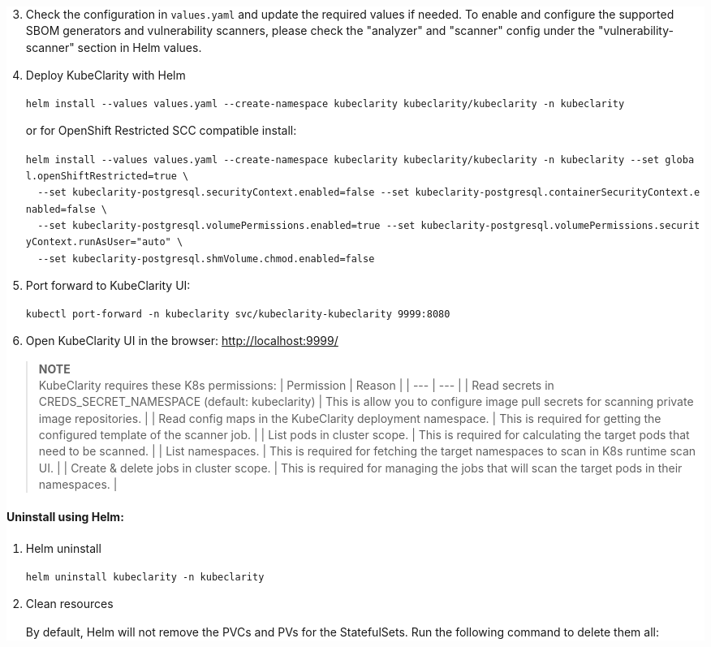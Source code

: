 3. Check the configuration in `values.yaml` and update the required values if
   needed. To enable and configure the supported SBOM generators and
   vulnerability scanners, please check the "analyzer" and "scanner" config under
   the "vulnerability-scanner" section in Helm values.

4. Deploy KubeClarity with Helm

   ```shell
   helm install --values values.yaml --create-namespace kubeclarity kubeclarity/kubeclarity -n kubeclarity
   ```

   or for OpenShift Restricted SCC compatible install:

   ```shell
   helm install --values values.yaml --create-namespace kubeclarity kubeclarity/kubeclarity -n kubeclarity --set global.openShiftRestricted=true \
     --set kubeclarity-postgresql.securityContext.enabled=false --set kubeclarity-postgresql.containerSecurityContext.enabled=false \
     --set kubeclarity-postgresql.volumePermissions.enabled=true --set kubeclarity-postgresql.volumePermissions.securityContext.runAsUser="auto" \
     --set kubeclarity-postgresql.shmVolume.chmod.enabled=false
   ```

3. Port forward to KubeClarity UI:

   ```shell
   kubectl port-forward -n kubeclarity svc/kubeclarity-kubeclarity 9999:8080
   ```

4. Open KubeClarity UI in the browser: <http://localhost:9999/>

> **NOTE**  
> KubeClarity requires these K8s permissions:
> | Permission | Reason |
> | ---        | ---    |
> | Read secrets in CREDS_SECRET_NAMESPACE (default: kubeclarity) | This is allow you to configure image pull secrets for scanning private image repositories. |
> | Read config maps in the KubeClarity deployment namespace. | This is required for getting the configured template of the scanner job. |
> | List pods in cluster scope. | This is required for calculating the target pods that need to be scanned. |
> | List namespaces. | This is required for fetching the target namespaces to scan in K8s runtime scan UI. |
> | Create & delete jobs in cluster scope. | This is required for managing the jobs that will scan the target pods in their namespaces. |

#### Uninstall using Helm:

1. Helm uninstall

   ```shell
   helm uninstall kubeclarity -n kubeclarity
   ```

2. Clean resources

    By default, Helm will not remove the PVCs and PVs for the StatefulSets. Run the following command to delete them all:
